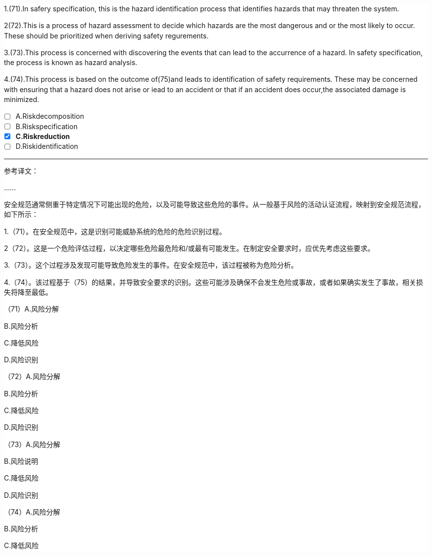 1.(71).In safery specification, this is the hazard identification process that identifies hazards that may threaten the system.

2(72).This is a process of hazard assessment to decide which hazards are the most dangerous and or the most likely to occur. These should be prioritized when deriving safety regurements.

3.(73).This process is concerned with discovering the events that can lead to the accurrence of a hazard. In safety specification, the process is known as hazard analysis.

4.(74).This process is based on the outcome of(75)and leads to identification of safety requirements. These may be concerned with ensuring that a hazard does not arise or iead to an accident or that if an accident does occur,the associated damage is minimized.

- [ ] A.Riskdecomposition
- [ ] B.Riskspecification
- [x] **C.Riskreduction**
- [ ] D.Riskidentification

---

参考译文：

……

安全规范通常侧重于特定情况下可能出现的危险，以及可能导致这些危险的事件。从一般基于风险的活动认证流程，映射到安全规范流程，如下所示：

1.（71）。在安全规范中，这是识别可能威胁系统的危险的危险识别过程。

2（72）。这是一个危险评估过程，以决定哪些危险最危险和/或最有可能发生。在制定安全要求时，应优先考虑这些要求。

3.（73）。这个过程涉及发现可能导致危险发生的事件。在安全规范中，该过程被称为危险分析。

4.（74）。该过程基于（75）的结果，并导致安全要求的识别。这些可能涉及确保不会发生危险或事故，或者如果确实发生了事故，相关损失将降至最低。

（71）A.风险分解

B.风险分析

C.降低风险

D.风险识别

（72）A.风险分解

B.风险分析

C.降低风险

D.风险识别

（73）A.风险分解

B.风险说明

C.降低风险

D.风险识别

（74）A.风险分解

B.风险分析

C.降低风险
